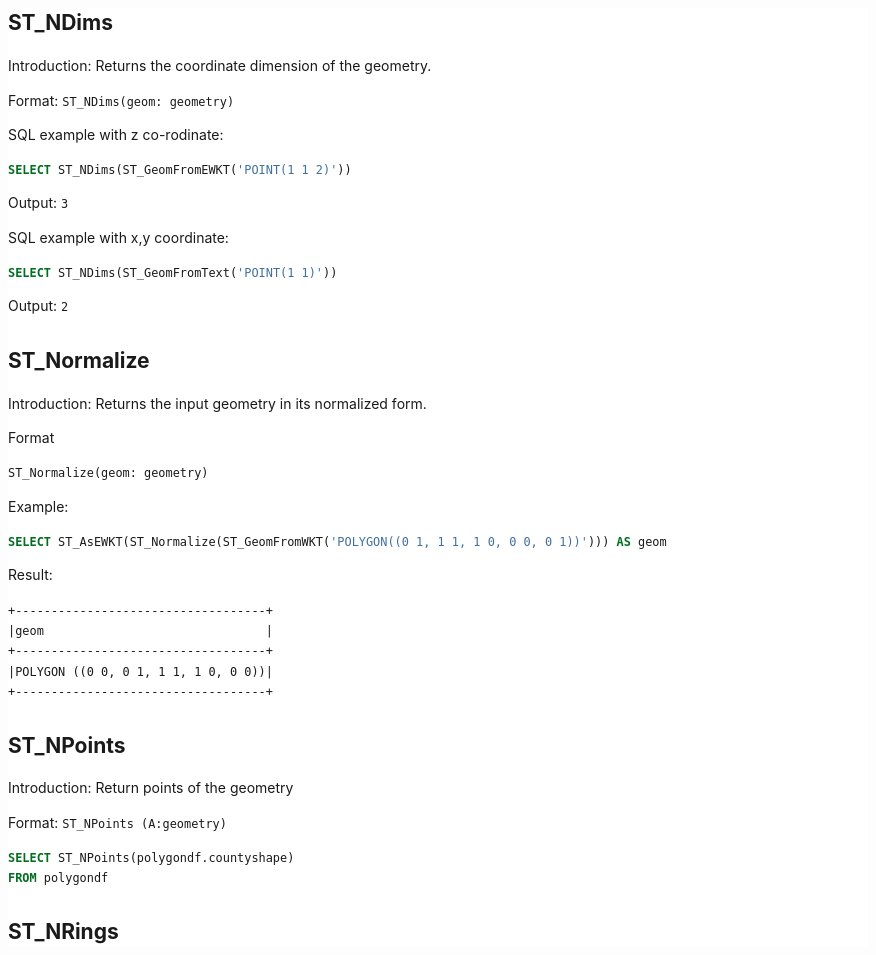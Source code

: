 ## ST_NDims

Introduction: Returns the coordinate dimension of the geometry.

Format: `ST_NDims(geom: geometry)`

SQL example with z co-rodinate:

```SQL
SELECT ST_NDims(ST_GeomFromEWKT('POINT(1 1 2)'))
```

Output: `3`

SQL example with x,y coordinate:

```SQL
SELECT ST_NDims(ST_GeomFromText('POINT(1 1)'))
```

Output: `2`

## ST_Normalize

Introduction: Returns the input geometry in its normalized form.

Format

`ST_Normalize(geom: geometry)`

Example:

```SQL
SELECT ST_AsEWKT(ST_Normalize(ST_GeomFromWKT('POLYGON((0 1, 1 1, 1 0, 0 0, 0 1))'))) AS geom
```

Result:

```
+-----------------------------------+
|geom                               |
+-----------------------------------+
|POLYGON ((0 0, 0 1, 1 1, 1 0, 0 0))|
+-----------------------------------+
```

## ST_NPoints

Introduction: Return points of the geometry

Format: `ST_NPoints (A:geometry)`

```SQL
SELECT ST_NPoints(polygondf.countyshape)
FROM polygondf
```

## ST_NRings
